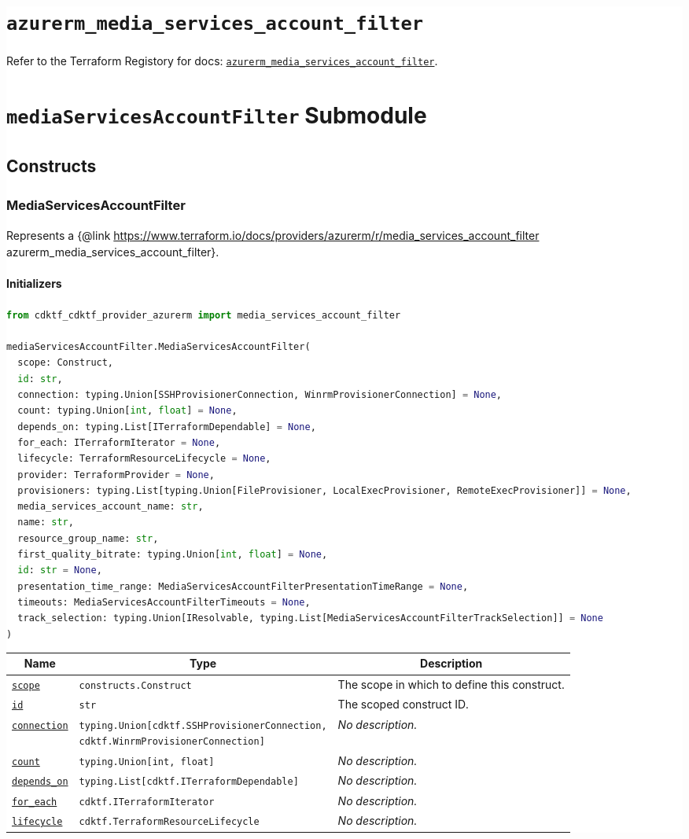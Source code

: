 # `azurerm_media_services_account_filter`

Refer to the Terraform Registory for docs: [`azurerm_media_services_account_filter`](https://www.terraform.io/docs/providers/azurerm/r/media_services_account_filter).

# `mediaServicesAccountFilter` Submodule <a name="`mediaServicesAccountFilter` Submodule" id="@cdktf/provider-azurerm.mediaServicesAccountFilter"></a>

## Constructs <a name="Constructs" id="Constructs"></a>

### MediaServicesAccountFilter <a name="MediaServicesAccountFilter" id="@cdktf/provider-azurerm.mediaServicesAccountFilter.MediaServicesAccountFilter"></a>

Represents a {@link https://www.terraform.io/docs/providers/azurerm/r/media_services_account_filter azurerm_media_services_account_filter}.

#### Initializers <a name="Initializers" id="@cdktf/provider-azurerm.mediaServicesAccountFilter.MediaServicesAccountFilter.Initializer"></a>

```python
from cdktf_cdktf_provider_azurerm import media_services_account_filter

mediaServicesAccountFilter.MediaServicesAccountFilter(
  scope: Construct,
  id: str,
  connection: typing.Union[SSHProvisionerConnection, WinrmProvisionerConnection] = None,
  count: typing.Union[int, float] = None,
  depends_on: typing.List[ITerraformDependable] = None,
  for_each: ITerraformIterator = None,
  lifecycle: TerraformResourceLifecycle = None,
  provider: TerraformProvider = None,
  provisioners: typing.List[typing.Union[FileProvisioner, LocalExecProvisioner, RemoteExecProvisioner]] = None,
  media_services_account_name: str,
  name: str,
  resource_group_name: str,
  first_quality_bitrate: typing.Union[int, float] = None,
  id: str = None,
  presentation_time_range: MediaServicesAccountFilterPresentationTimeRange = None,
  timeouts: MediaServicesAccountFilterTimeouts = None,
  track_selection: typing.Union[IResolvable, typing.List[MediaServicesAccountFilterTrackSelection]] = None
)
```

| **Name** | **Type** | **Description** |
| --- | --- | --- |
| <code><a href="#@cdktf/provider-azurerm.mediaServicesAccountFilter.MediaServicesAccountFilter.Initializer.parameter.scope">scope</a></code> | <code>constructs.Construct</code> | The scope in which to define this construct. |
| <code><a href="#@cdktf/provider-azurerm.mediaServicesAccountFilter.MediaServicesAccountFilter.Initializer.parameter.id">id</a></code> | <code>str</code> | The scoped construct ID. |
| <code><a href="#@cdktf/provider-azurerm.mediaServicesAccountFilter.MediaServicesAccountFilter.Initializer.parameter.connection">connection</a></code> | <code>typing.Union[cdktf.SSHProvisionerConnection, cdktf.WinrmProvisionerConnection]</code> | *No description.* |
| <code><a href="#@cdktf/provider-azurerm.mediaServicesAccountFilter.MediaServicesAccountFilter.Initializer.parameter.count">count</a></code> | <code>typing.Union[int, float]</code> | *No description.* |
| <code><a href="#@cdktf/provider-azurerm.mediaServicesAccountFilter.MediaServicesAccountFilter.Initializer.parameter.dependsOn">depends_on</a></code> | <code>typing.List[cdktf.ITerraformDependable]</code> | *No description.* |
| <code><a href="#@cdktf/provider-azurerm.mediaServicesAccountFilter.MediaServicesAccountFilter.Initializer.parameter.forEach">for_each</a></code> | <code>cdktf.ITerraformIterator</code> | *No description.* |
| <code><a href="#@cdktf/provider-azurerm.mediaServicesAccountFilter.MediaServicesAccountFilter.Initializer.parameter.lifecycle">lifecycle</a></code> | <code>cdktf.TerraformResourceLifecycle</code> | *No description.* |